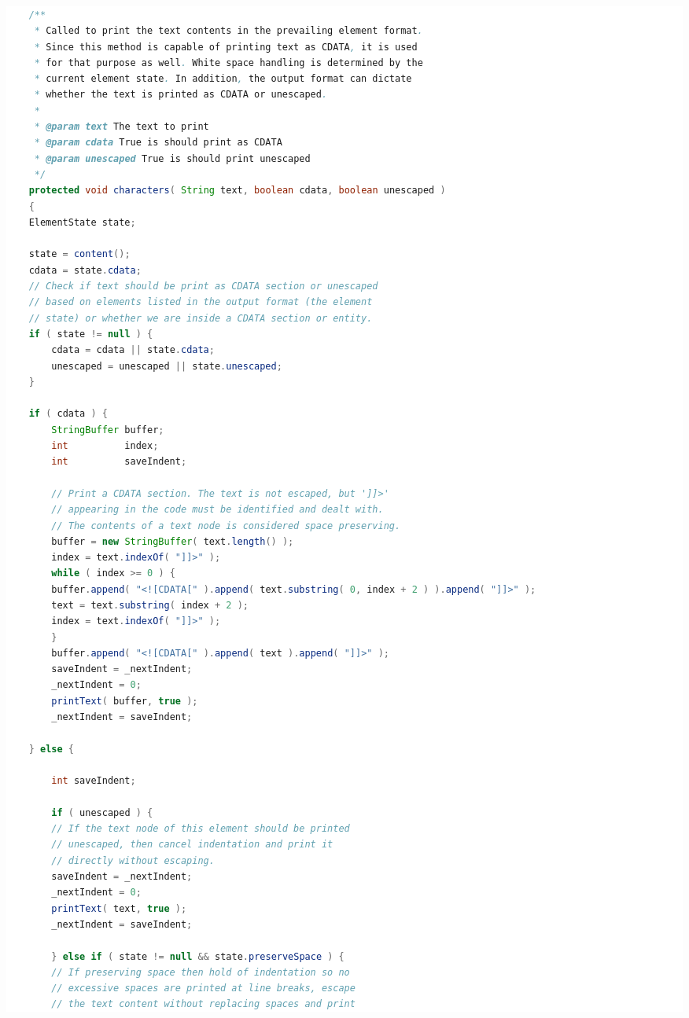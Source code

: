 ```java
    /**
     * Called to print the text contents in the prevailing element format.
     * Since this method is capable of printing text as CDATA, it is used
     * for that purpose as well. White space handling is determined by the
     * current element state. In addition, the output format can dictate
     * whether the text is printed as CDATA or unescaped.
     *
     * @param text The text to print
     * @param cdata True is should print as CDATA
     * @param unescaped True is should print unescaped
     */
    protected void characters( String text, boolean cdata, boolean unescaped )
    {
	ElementState state;

	state = content();
	cdata = state.cdata;
	// Check if text should be print as CDATA section or unescaped
	// based on elements listed in the output format (the element
	// state) or whether we are inside a CDATA section or entity.
	if ( state != null ) {
	    cdata = cdata || state.cdata;
	    unescaped = unescaped || state.unescaped;
	}

	if ( cdata ) {
	    StringBuffer buffer;
	    int          index;
	    int          saveIndent;

	    // Print a CDATA section. The text is not escaped, but ']]>'
	    // appearing in the code must be identified and dealt with.
	    // The contents of a text node is considered space preserving.
	    buffer = new StringBuffer( text.length() );
	    index = text.indexOf( "]]>" );
	    while ( index >= 0 ) {
		buffer.append( "<![CDATA[" ).append( text.substring( 0, index + 2 ) ).append( "]]>" );
		text = text.substring( index + 2 );
		index = text.indexOf( "]]>" );
	    }
	    buffer.append( "<![CDATA[" ).append( text ).append( "]]>" );
	    saveIndent = _nextIndent;
	    _nextIndent = 0;
	    printText( buffer, true );
	    _nextIndent = saveIndent;

	} else {

	    int saveIndent;

	    if ( unescaped ) {
		// If the text node of this element should be printed
		// unescaped, then cancel indentation and print it
		// directly without escaping.
		saveIndent = _nextIndent;
		_nextIndent = 0;
		printText( text, true );
		_nextIndent = saveIndent;
		
	    } else if ( state != null && state.preserveSpace ) {
		// If preserving space then hold of indentation so no
		// excessive spaces are printed at line breaks, escape
		// the text content without replacing spaces and print
```